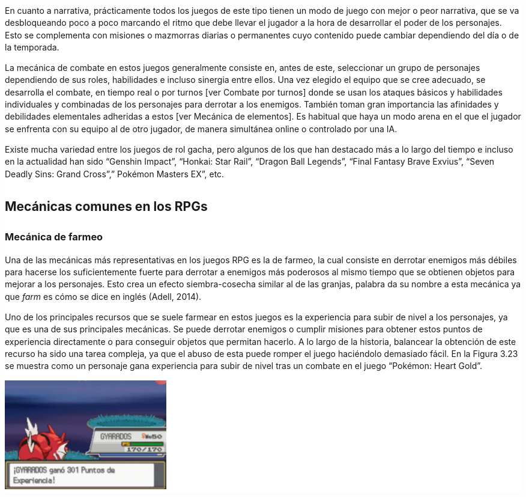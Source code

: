 En cuanto a narrativa, prácticamente todos los juegos de este tipo
tienen un modo de juego con mejor o peor narrativa, que se va
desbloqueando poco a poco marcando el ritmo que debe llevar el jugador a
la hora de desarrollar el poder de los personajes. Esto se complementa
con misiones o mazmorras diarias o permanentes cuyo contenido puede
cambiar dependiendo del día o de la temporada.

La mecánica de combate en estos juegos generalmente consiste en, antes
de este, seleccionar un grupo de personajes dependiendo de sus roles,
habilidades e incluso sinergia entre ellos. Una vez elegido el equipo
que se cree adecuado, se desarrolla el combate, en tiempo real o por
turnos \[ver Combate por turnos\] donde se usan los ataques básicos y
habilidades individuales y combinadas de los personajes para derrotar a
los enemigos. También toman gran importancia las afinidades y
debilidades elementales adheridas a estos \[ver Mecánica de elementos\].
Es habitual que haya un modo arena en el que el jugador se enfrenta con
su equipo al de otro jugador, de manera simultánea online o controlado
por una IA.

Existe mucha variedad entre los juegos de rol gacha, pero algunos de los
que han destacado más a lo largo del tiempo e incluso en la actualidad
han sido “Genshin Impact”, “Honkai: Star Rail”, “Dragon Ball Legends”,
“Final Fantasy Brave Exvius”, “Seven Deadly Sins: Grand Cross”,” Pokémon
Masters EX”, etc.

##  Mecánicas comunes en los RPGs

###  Mecánica de farmeo

Una de las mecánicas más representativas en los juegos RPG es la de
farmeo, la cual consiste en derrotar enemigos más débiles para hacerse
los suficientemente fuerte para derrotar a enemigos más poderosos al
mismo tiempo que se obtienen objetos para mejorar a los personajes. Esto
crea un efecto siembra-cosecha similar al de las granjas, palabra da su
nombre a esta mecánica ya que *farm* es cómo se dice en inglés (Adell,
2014).

Uno de los principales recursos que se suele farmear en estos juegos es
la experiencia para subir de nivel a los personajes, ya que es una de
sus principales mecánicas. Se puede derrotar enemigos o cumplir misiones
para obtener estos puntos de experiencia directamente o para conseguir
objetos que permitan hacerlo. A lo largo de la historia, balancear la
obtención de este recurso ha sido una tarea compleja, ya que el abuso de
esta puede romper el juego haciéndolo demasiado fácil. En la Figura 3.23
se muestra como un personaje gana experiencia para subir de nivel tras
un combate en el juego “Pokémon: Heart Gold”.

<img src="./media/image31.png" style="width:2.79957in;height:1.88271in"
alt="Interfaz de usuario gráfica, Sitio web Descripción generada automáticamente" />
